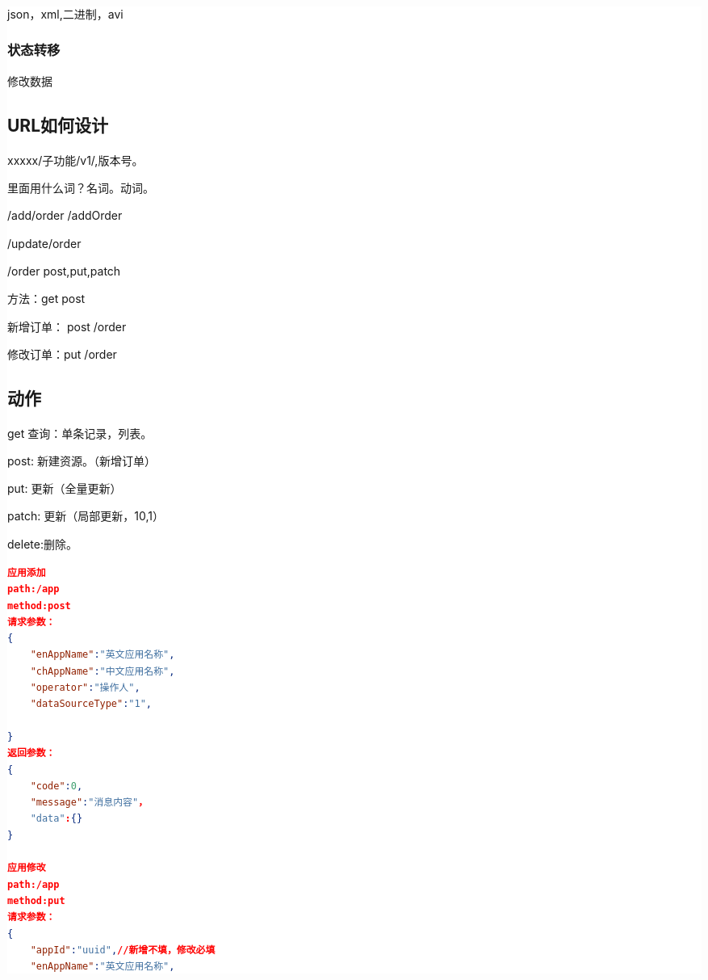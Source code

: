 json，xml,二进制，avi

### 状态转移

修改数据



## URL如何设计

xxxxx/子功能/v1/,版本号。



里面用什么词？名词。动词。

/add/order  /addOrder

/update/order



/order post,put,patch

方法：get post



新增订单： post  /order

修改订单：put /order



## 动作

get  查询：单条记录，列表。

post: 新建资源。（新增订单）

put: 更新（全量更新）

patch: 更新（局部更新，10,1）

delete:删除。



```json
应用添加
path:/app
method:post
请求参数：
{
	"enAppName":"英文应用名称",
	"chAppName":"中文应用名称",
	"operator":"操作人",
	"dataSourceType":"1",
	
}
返回参数：
{
	"code":0,
	"message":"消息内容"，
	"data":{}
}

应用修改
path:/app
method:put
请求参数：
{
	"appId":"uuid",//新增不填，修改必填
	"enAppName":"英文应用名称",
```
